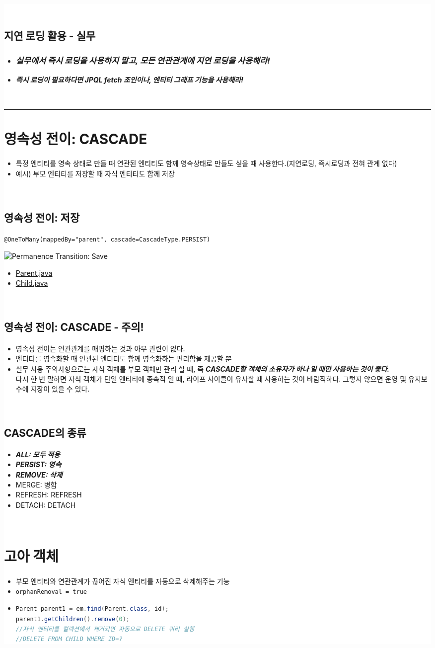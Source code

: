 <br>

## 지연 로딩 활용 - 실무
* ### **_실무에서 즉시 로딩을 사용하지 말고, 모든 연관관계에 지연 로딩을 사용해라!_**
* **_즉시 로딩이 필요하다면 JPQL fetch 조인이나, 엔티티 그래프 기능을 사용해라!_**

<br>

---

# 영속성 전이: CASCADE
* 특정 엔티티를 영속 상태로 만들 때 연관된 엔티티도 함께 영속상태로 만들도 싶을 때 사용한다.(지연로딩, 즉시로딩과 전혀 관계 없다)
* 예시) 부모 엔티티를 저장할 때 자식 엔티티도 함께 저장

<br>

## 영속성 전이: 저장
```@OneToMany(mappedBy="parent", cascade=CascadeType.PERSIST)```  

  ![Permanence Transition: Save](../../img/Permanence%20Transition-Save.PNG)
  * [Parent.java](../../src/main/java/hellojpa/permanenceTransition/Parent.java)
  * [Child.java](../../src/main/java/hellojpa/permanenceTransition/Child.java)

<br>

## 영속성 전이: CASCADE - 주의!
* 영속성 전이는 연관관계를 매핑하는 것과 아무 관련이 없다.
* 엔티티를 영속화할 때 연관된 엔티티도 함께 영속화하는 편리함을 제공할 뿐
* 실무 사용 주의사항으로는 자식 객체를 부모 객체만 관리 할 때, 즉 **_CASCADE할 객체의 소유자가 하나 일 때만 사용하는 것이 좋다._**  
  다시 한 번 말하면 자식 객체가 단일 엔티티에 종속적 일 때, 라이프 사이클이 유사할 때 사용하는 것이 바람직하다. 그렇지 않으면 운영 및 유지보수에 지장이 있을 수 있다.

<br>

## CASCADE의 종류
* **_ALL: 모두 적용_**
* **_PERSIST: 영속_**
* **_REMOVE: 삭제_**
* MERGE: 병합
* REFRESH: REFRESH
* DETACH: DETACH

<br>

# 고아 객체
* 부모 엔티티와 연관관계가 끊어진 자식 엔티티를 자동으로 삭제해주는 기능
* ```orphanRemoval = true```
* ```java
  Parent parent1 = em.find(Parent.class, id);
  parent1.getChildren().remove(0);
  //자식 엔티티를 컬렉션에서 제거되면 자동으로 DELETE 쿼리 실행
  //DELETE FROM CHILD WHERE ID=?
  ```
  